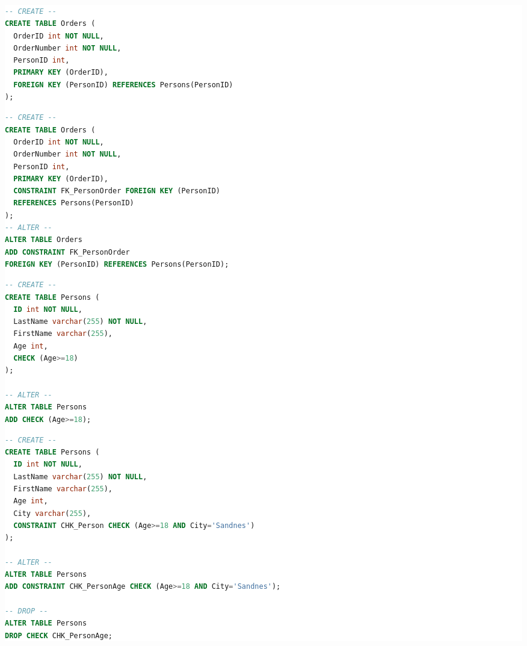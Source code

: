 ```sql
-- CREATE --
CREATE TABLE Orders (
  OrderID int NOT NULL,
  OrderNumber int NOT NULL,
  PersonID int,
  PRIMARY KEY (OrderID),
  FOREIGN KEY (PersonID) REFERENCES Persons(PersonID)
);
```

```sql
-- CREATE --
CREATE TABLE Orders (
  OrderID int NOT NULL,
  OrderNumber int NOT NULL,
  PersonID int,
  PRIMARY KEY (OrderID),
  CONSTRAINT FK_PersonOrder FOREIGN KEY (PersonID)
  REFERENCES Persons(PersonID)
);
-- ALTER --
ALTER TABLE Orders
ADD CONSTRAINT FK_PersonOrder
FOREIGN KEY (PersonID) REFERENCES Persons(PersonID);
```

```sql
-- CREATE --
CREATE TABLE Persons (
  ID int NOT NULL,
  LastName varchar(255) NOT NULL,
  FirstName varchar(255),
  Age int,
  CHECK (Age>=18)
);

-- ALTER --
ALTER TABLE Persons
ADD CHECK (Age>=18);
```

```sql
-- CREATE --
CREATE TABLE Persons (
  ID int NOT NULL,
  LastName varchar(255) NOT NULL,
  FirstName varchar(255),
  Age int,
  City varchar(255),
  CONSTRAINT CHK_Person CHECK (Age>=18 AND City='Sandnes')
);

-- ALTER --
ALTER TABLE Persons
ADD CONSTRAINT CHK_PersonAge CHECK (Age>=18 AND City='Sandnes');

-- DROP --
ALTER TABLE Persons
DROP CHECK CHK_PersonAge;
```
